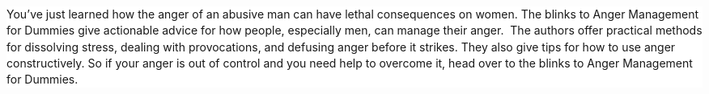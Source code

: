 You’ve just learned how the anger of an abusive man can have lethal consequences on women. The blinks to Anger Management for Dummies give actionable advice for how people, especially men, can manage their anger. 
The authors offer practical methods for dissolving stress, dealing with provocations, and defusing anger before it strikes. They also give tips for how to use anger constructively.
So if your anger is out of control and you need help to overcome it, head over to the blinks to Anger Management for Dummies. 

